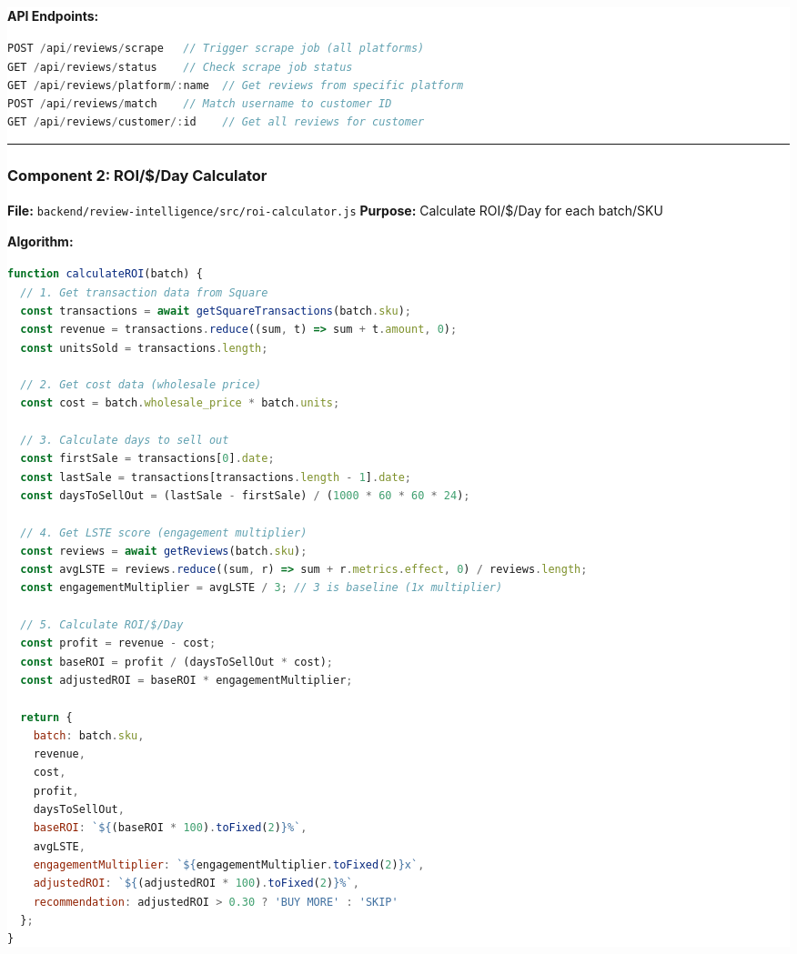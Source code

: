 **API Endpoints:**
```javascript
POST /api/reviews/scrape   // Trigger scrape job (all platforms)
GET /api/reviews/status    // Check scrape job status
GET /api/reviews/platform/:name  // Get reviews from specific platform
POST /api/reviews/match    // Match username to customer ID
GET /api/reviews/customer/:id    // Get all reviews for customer
```

---

### **Component 2: ROI/$/Day Calculator**
**File:** `backend/review-intelligence/src/roi-calculator.js`
**Purpose:** Calculate ROI/$/Day for each batch/SKU

**Algorithm:**
```javascript
function calculateROI(batch) {
  // 1. Get transaction data from Square
  const transactions = await getSquareTransactions(batch.sku);
  const revenue = transactions.reduce((sum, t) => sum + t.amount, 0);
  const unitsSold = transactions.length;

  // 2. Get cost data (wholesale price)
  const cost = batch.wholesale_price * batch.units;

  // 3. Calculate days to sell out
  const firstSale = transactions[0].date;
  const lastSale = transactions[transactions.length - 1].date;
  const daysToSellOut = (lastSale - firstSale) / (1000 * 60 * 60 * 24);

  // 4. Get LSTE score (engagement multiplier)
  const reviews = await getReviews(batch.sku);
  const avgLSTE = reviews.reduce((sum, r) => sum + r.metrics.effect, 0) / reviews.length;
  const engagementMultiplier = avgLSTE / 3; // 3 is baseline (1x multiplier)

  // 5. Calculate ROI/$/Day
  const profit = revenue - cost;
  const baseROI = profit / (daysToSellOut * cost);
  const adjustedROI = baseROI * engagementMultiplier;

  return {
    batch: batch.sku,
    revenue,
    cost,
    profit,
    daysToSellOut,
    baseROI: `${(baseROI * 100).toFixed(2)}%`,
    avgLSTE,
    engagementMultiplier: `${engagementMultiplier.toFixed(2)}x`,
    adjustedROI: `${(adjustedROI * 100).toFixed(2)}%`,
    recommendation: adjustedROI > 0.30 ? 'BUY MORE' : 'SKIP'
  };
}
```
